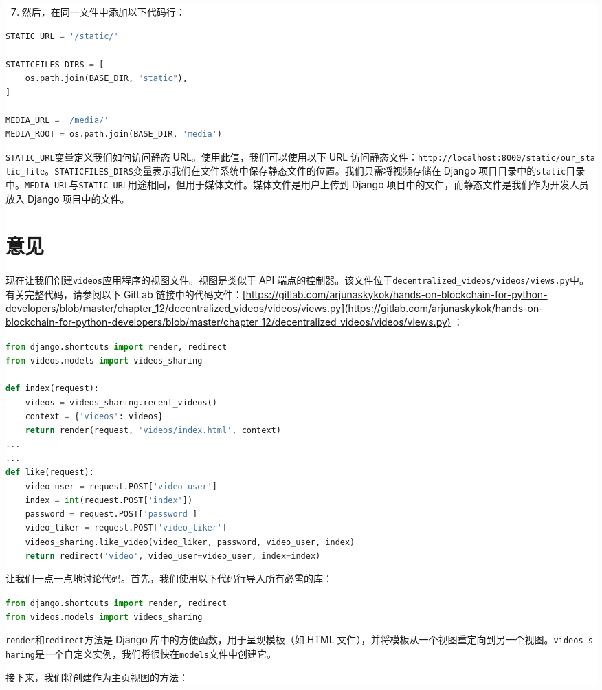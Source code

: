 7.  然后，在同一文件中添加以下代码行：

```py
STATIC_URL = '/static/'

STATICFILES_DIRS = [
    os.path.join(BASE_DIR, "static"),
]

MEDIA_URL = '/media/'
MEDIA_ROOT = os.path.join(BASE_DIR, 'media')
```

`STATIC_URL`变量定义我们如何访问静态 URL。使用此值，我们可以使用以下 URL 访问静态文件：`http://localhost:8000/static/our_static_file`。`STATICFILES_DIRS`变量表示我们在文件系统中保存静态文件的位置。我们只需将视频存储在 Django 项目目录中的`static`目录中。`MEDIA_URL`与`STATIC_URL`用途相同，但用于媒体文件。媒体文件是用户上传到 Django 项目中的文件，而静态文件是我们作为开发人员放入 Django 项目中的文件。

# 意见

现在让我们创建`videos`应用程序的视图文件。视图是类似于 API 端点的控制器。该文件位于`decentralized_videos/videos/views.py`中。有关完整代码，请参阅以下 GitLab 链接中的代码文件：[https://gitlab.com/arjunaskykok/hands-on-blockchain-for-python-developers/blob/master/chapter_12/decentralized_videos/videos/views.py](https://gitlab.com/arjunaskykok/hands-on-blockchain-for-python-developers/blob/master/chapter_12/decentralized_videos/videos/views.py) ：

```py
from django.shortcuts import render, redirect
from videos.models import videos_sharing

def index(request):
    videos = videos_sharing.recent_videos()
    context = {'videos': videos}
    return render(request, 'videos/index.html', context)
...
...
def like(request):
    video_user = request.POST['video_user']
    index = int(request.POST['index'])
    password = request.POST['password']
    video_liker = request.POST['video_liker']
    videos_sharing.like_video(video_liker, password, video_user, index)
    return redirect('video', video_user=video_user, index=index)
```

让我们一点一点地讨论代码。首先，我们使用以下代码行导入所有必需的库：

```py
from django.shortcuts import render, redirect
from videos.models import videos_sharing
```

`render`和`redirect`方法是 Django 库中的方便函数，用于呈现模板（如 HTML 文件），并将模板从一个视图重定向到另一个视图。`videos_sharing`是一个自定义实例，我们将很快在`models`文件中创建它。

接下来，我们将创建作为主页视图的方法：
